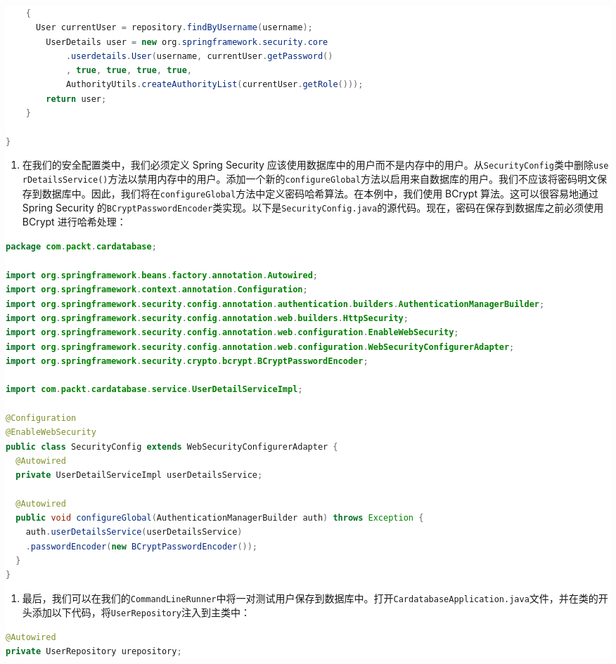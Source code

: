 ```java
    { 
      User currentUser = repository.findByUsername(username);
        UserDetails user = new org.springframework.security.core
            .userdetails.User(username, currentUser.getPassword()
            , true, true, true, true, 
            AuthorityUtils.createAuthorityList(currentUser.getRole()));
        return user;
    }

}
```

1.  在我们的安全配置类中，我们必须定义 Spring Security 应该使用数据库中的用户而不是内存中的用户。从`SecurityConfig`类中删除`userDetailsService()`方法以禁用内存中的用户。添加一个新的`configureGlobal`方法以启用来自数据库的用户。我们不应该将密码明文保存到数据库中。因此，我们将在`configureGlobal`方法中定义密码哈希算法。在本例中，我们使用 BCrypt 算法。这可以很容易地通过 Spring Security 的`BCryptPasswordEncoder`类实现。以下是`SecurityConfig.java`的源代码。现在，密码在保存到数据库之前必须使用 BCrypt 进行哈希处理：

```java
package com.packt.cardatabase;

import org.springframework.beans.factory.annotation.Autowired;
import org.springframework.context.annotation.Configuration;
import org.springframework.security.config.annotation.authentication.builders.AuthenticationManagerBuilder;
import org.springframework.security.config.annotation.web.builders.HttpSecurity;
import org.springframework.security.config.annotation.web.configuration.EnableWebSecurity;
import org.springframework.security.config.annotation.web.configuration.WebSecurityConfigurerAdapter;
import org.springframework.security.crypto.bcrypt.BCryptPasswordEncoder;

import com.packt.cardatabase.service.UserDetailServiceImpl;

@Configuration
@EnableWebSecurity
public class SecurityConfig extends WebSecurityConfigurerAdapter {
  @Autowired
  private UserDetailServiceImpl userDetailsService; 

  @Autowired
  public void configureGlobal(AuthenticationManagerBuilder auth) throws Exception {
    auth.userDetailsService(userDetailsService)
    .passwordEncoder(new BCryptPasswordEncoder());
  }
}
```

1.  最后，我们可以在我们的`CommandLineRunner`中将一对测试用户保存到数据库中。打开`CardatabaseApplication.java`文件，并在类的开头添加以下代码，将`UserRepository`注入到主类中：

```java
@Autowired 
private UserRepository urepository;
```
